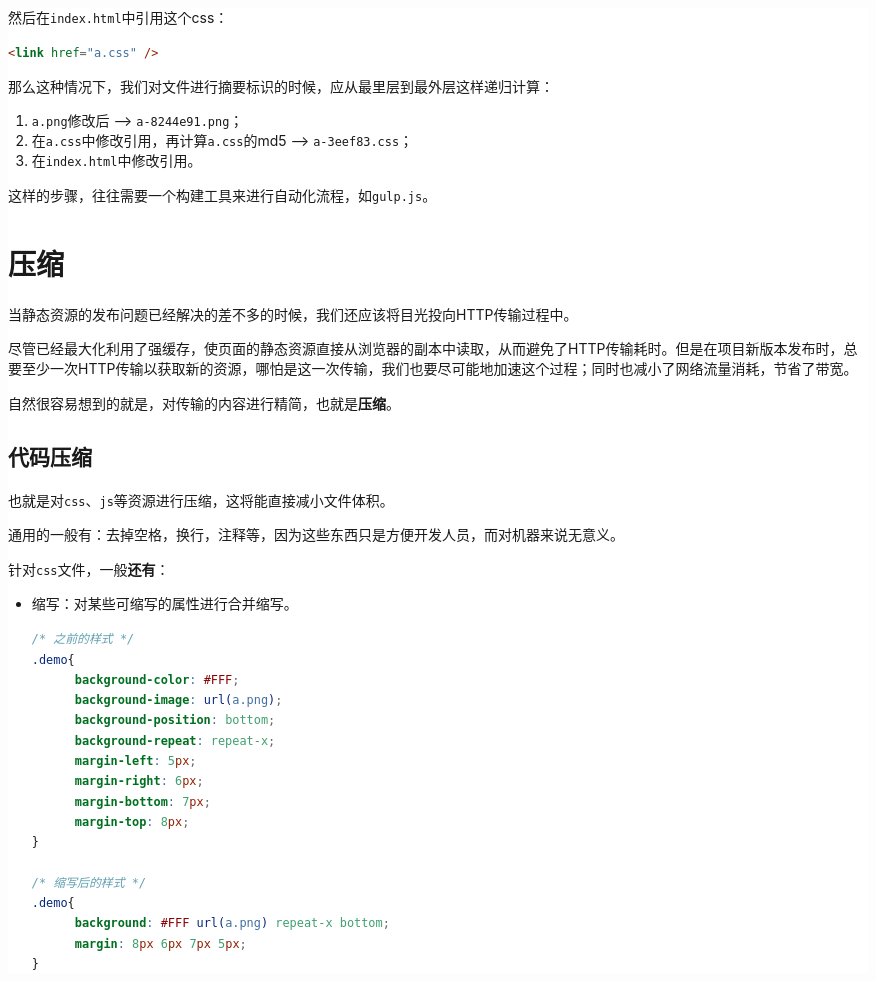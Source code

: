 然后在`index.html`中引用这个css：

```html
<link href="a.css" />
```

那么这种情况下，我们对文件进行摘要标识的时候，应从最里层到最外层这样递归计算：

1. `a.png`修改后 —> `a-8244e91.png`；
2. 在`a.css`中修改引用，再计算`a.css`的md5 —> `a-3eef83.css`；
3. 在`index.html`中修改引用。



这样的步骤，往往需要一个构建工具来进行自动化流程，如`gulp.js`。





# 压缩

当静态资源的发布问题已经解决的差不多的时候，我们还应该将目光投向HTTP传输过程中。

尽管已经最大化利用了强缓存，使页面的静态资源直接从浏览器的副本中读取，从而避免了HTTP传输耗时。但是在项目新版本发布时，总要至少一次HTTP传输以获取新的资源，哪怕是这一次传输，我们也要尽可能地加速这个过程；同时也减小了网络流量消耗，节省了带宽。

自然很容易想到的就是，对传输的内容进行精简，也就是**压缩**。



## 代码压缩

也就是对`css`、`js`等资源进行压缩，这将能直接减小文件体积。

通用的一般有：去掉空格，换行，注释等，因为这些东西只是方便开发人员，而对机器来说无意义。

针对`css`文件，一般**还有**：

- 缩写：对某些可缩写的属性进行合并缩写。

  ```css
  /* 之前的样式 */
  .demo{
    	background-color: #FFF;
  		background-image: url(a.png);
  		background-position: bottom;
  		background-repeat: repeat-x;
    	margin-left: 5px;
  		margin-right: 6px;
  		margin-bottom: 7px;
  		margin-top: 8px;
  }
  
  /* 缩写后的样式 */
  .demo{
    	background: #FFF url(a.png) repeat-x bottom; 
    	margin: 8px 6px 7px 5px; 
  }
  ```
